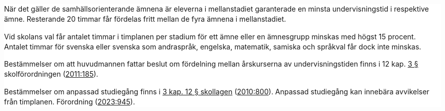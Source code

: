 När det gäller de samhällsorienterande ämnena är eleverna i mellanstadiet garanterade en minsta undervisningstid i respektive ämne. Resterande 20 timmar får fördelas fritt mellan de fyra ämnena i mellanstadiet.

Vid skolans val får antalet timmar i timplanen per stadium för ett ämne eller en ämnesgrupp minskas med högst 15 procent. Antalet timmar för svenska eller svenska som andraspråk, engelska, matematik, samiska och språkval får dock inte minskas.

Bestämmelser om att huvudmannen fattar beslut om fördelning mellan årskurserna av undervisningstiden finns i 12 kap. [3 §](#kap12.3) skolförordningen ([2011:185](https://selex.se/eli/sfs/2011/185)).

Bestämmelser om anpassad studiegång finns i [3 kap. 12 § skollagen](https://selex.se/eli/sfs/1985/1100#kap3.12) ([2010:800](https://selex.se/eli/sfs/2010/800)). Anpassad studiegång kan innebära avvikelser från timplanen. Förordning ([2023:945](https://selex.se/eli/sfs/2023/945)).